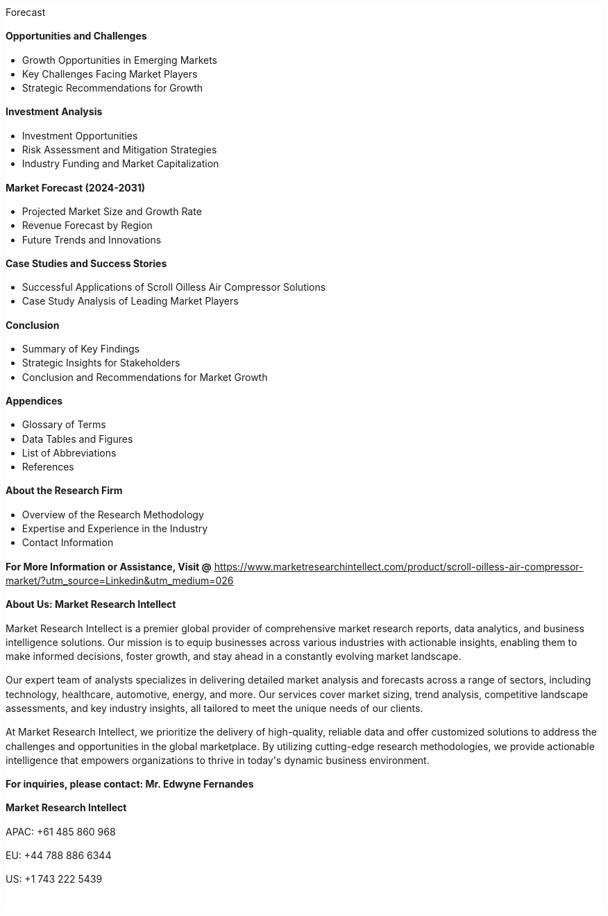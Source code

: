 Forecast</li></ul><p><strong>Opportunities and Challenges</strong></p><ul><li>Growth Opportunities in Emerging Markets</li><li>Key Challenges Facing Market Players</li><li>Strategic Recommendations for Growth</li></ul><p><strong>Investment Analysis</strong></p><ul><li>Investment Opportunities</li><li>Risk Assessment and Mitigation Strategies</li><li>Industry Funding and Market Capitalization</li></ul><p><strong>Market Forecast (2024-2031)</strong></p><ul><li>Projected Market Size and Growth Rate</li><li>Revenue Forecast by Region</li><li>Future Trends and Innovations</li></ul><p><strong>Case Studies and Success Stories</strong></p><ul><li>Successful Applications of Scroll Oilless Air Compressor Solutions</li><li>Case Study Analysis of Leading Market Players</li></ul><p><strong>Conclusion</strong></p><ul><li>Summary of Key Findings</li><li>Strategic Insights for Stakeholders</li><li>Conclusion and Recommendations for Market Growth</li></ul><p><strong>Appendices</strong></p><ul><li>Glossary of Terms</li><li>Data Tables and Figures</li><li>List of Abbreviations</li><li>References</li></ul><p><strong>About the Research Firm</strong></p><ul><li>Overview of the Research Methodology</li><li>Expertise and Experience in the Industry</li><li>Contact Information</li></ul></div><div class="article-main__content" data-test-id="publishing-text-block"><p><span class="font-[700]"><strong>For More Information or Assistance, Visit @</strong>&nbsp;<a href="https://www.marketresearchintellect.com/product/scroll-oilless-air-compressor-market/?utm_source=Linkedin&utm_medium=026">https://www.marketresearchintellect.com/product/scroll-oilless-air-compressor-market/?utm_source=Linkedin&utm_medium=026</a></span></p><p><strong>About Us: Market Research Intellect</strong></p><p>Market Research Intellect is a premier global provider of comprehensive market research reports, data analytics, and business intelligence solutions. Our mission is to equip businesses across various industries with actionable insights, enabling them to make informed decisions, foster growth, and stay ahead in a constantly evolving market landscape.</p><p>Our expert team of analysts specializes in delivering detailed market analysis and forecasts across a range of sectors, including technology, healthcare, automotive, energy, and more. Our services cover market sizing, trend analysis, competitive landscape assessments, and key industry insights, all tailored to meet the unique needs of our clients.</p><p>At Market Research Intellect, we prioritize the delivery of high-quality, reliable data and offer customized solutions to address the challenges and opportunities in the global marketplace. By utilizing cutting-edge research methodologies, we provide actionable intelligence that empowers organizations to thrive in today's dynamic business environment.</p><p><strong>For inquiries, please contact: Mr. Edwyne Fernandes</strong></p><p><strong>Market Research Intellect</strong></p><p>APAC: +61 485 860 968</p><p>EU: +44 788 886 6344</p><p>US: +1 743 222 5439</p></div><div class="article-main__content" data-test-id="publishing-text-block">&nbsp;</div>

